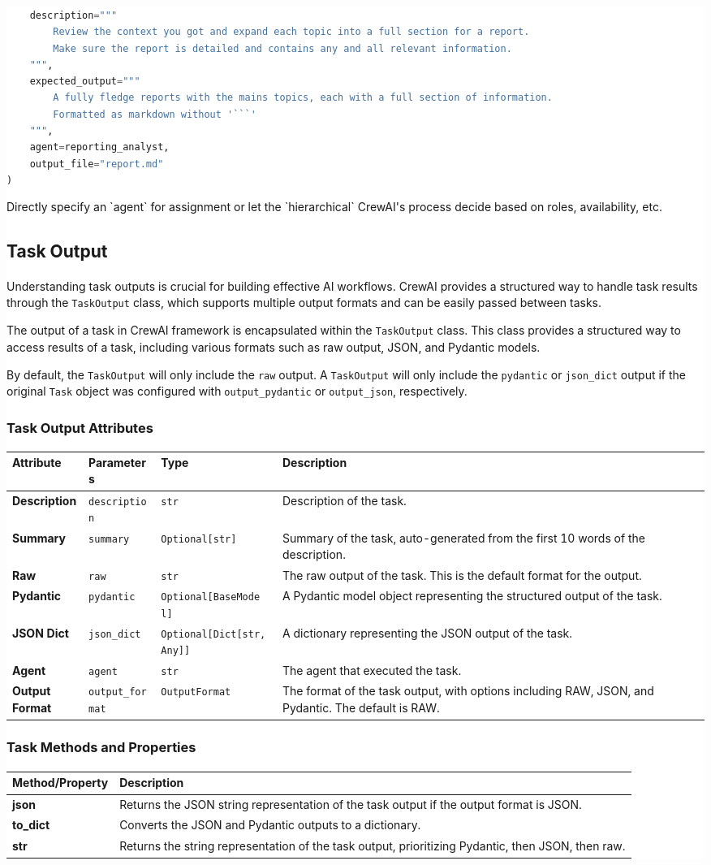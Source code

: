 ```python task.py
    description="""
        Review the context you got and expand each topic into a full section for a report.
        Make sure the report is detailed and contains any and all relevant information.
    """,
    expected_output="""
        A fully fledge reports with the mains topics, each with a full section of information.
        Formatted as markdown without '```'
    """,
    agent=reporting_analyst,
    output_file="report.md"
)
```

<Tip>
  Directly specify an `agent` for assignment or let the `hierarchical` CrewAI's process decide based on roles, availability, etc.
</Tip>

## Task Output

Understanding task outputs is crucial for building effective AI workflows. CrewAI provides a structured way to handle task results through the `TaskOutput` class, which supports multiple output formats and can be easily passed between tasks.

The output of a task in CrewAI framework is encapsulated within the `TaskOutput` class. This class provides a structured way to access results of a task, including various formats such as raw output, JSON, and Pydantic models.

By default, the `TaskOutput` will only include the `raw` output. A `TaskOutput` will only include the `pydantic` or `json_dict` output if the original `Task` object was configured with `output_pydantic` or `output_json`, respectively.

### Task Output Attributes

| Attribute         | Parameters      | Type                       | Description                                                                                        |
| :---------------- | :-------------- | :------------------------- | :------------------------------------------------------------------------------------------------- |
| **Description**   | `description`   | `str`                      | Description of the task.                                                                           |
| **Summary**       | `summary`       | `Optional[str]`            | Summary of the task, auto-generated from the first 10 words of the description.                    |
| **Raw**           | `raw`           | `str`                      | The raw output of the task. This is the default format for the output.                             |
| **Pydantic**      | `pydantic`      | `Optional[BaseModel]`      | A Pydantic model object representing the structured output of the task.                            |
| **JSON Dict**     | `json_dict`     | `Optional[Dict[str, Any]]` | A dictionary representing the JSON output of the task.                                             |
| **Agent**         | `agent`         | `str`                      | The agent that executed the task.                                                                  |
| **Output Format** | `output_format` | `OutputFormat`             | The format of the task output, with options including RAW, JSON, and Pydantic. The default is RAW. |

### Task Methods and Properties

| Method/Property | Description                                                                                       |
| :-------------- | :------------------------------------------------------------------------------------------------ |
| **json**        | Returns the JSON string representation of the task output if the output format is JSON.           |
| **to_dict**     | Converts the JSON and Pydantic outputs to a dictionary.                                           |
| **str**         | Returns the string representation of the task output, prioritizing Pydantic, then JSON, then raw. |
